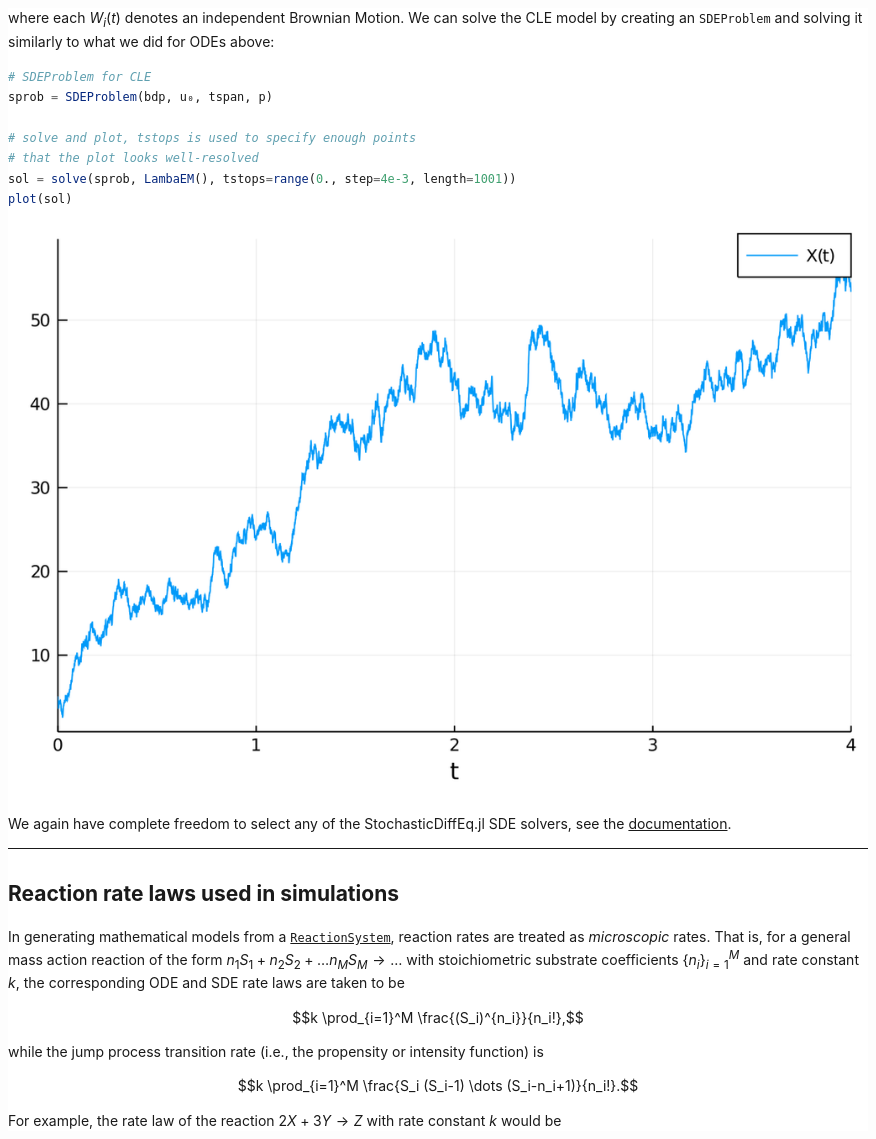 where each $W_i(t)$ denotes an independent Brownian Motion. We can solve the CLE
model by creating an `SDEProblem` and solving it similarly to what we did for ODEs
above:

```julia
# SDEProblem for CLE
sprob = SDEProblem(bdp, u₀, tspan, p)

# solve and plot, tstops is used to specify enough points
# that the plot looks well-resolved
sol = solve(sprob, LambaEM(), tstops=range(0., step=4e-3, length=1001))
plot(sol)
```
![CLE Solution](../assets/birthdeath_cle.svg)

We again have complete freedom to select any of the
StochasticDiffEq.jl SDE solvers, see the
[documentation](https://diffeq.sciml.ai/dev/solvers/sde_solve/).

---
## Reaction rate laws used in simulations
In generating mathematical models from a [`ReactionSystem`](@ref), reaction
rates are treated as *microscopic* rates. That is, for a general mass action
reaction of the form $n_1 S_1 + n_2 S_2 + \dots n_M S_M \to \dots$ with
stoichiometric substrate coefficients $\{n_i\}_{i=1}^M$ and rate constant $k$,
the corresponding ODE and SDE rate laws are taken to be
```math
k \prod_{i=1}^M \frac{(S_i)^{n_i}}{n_i!},
```
while the jump process transition rate (i.e., the propensity or intensity
function) is
```math
k \prod_{i=1}^M \frac{S_i (S_i-1) \dots (S_i-n_i+1)}{n_i!}.
```
For example, the rate law of the reaction $2X + 3Y \to Z$ with rate constant $k$ would be
```math
```
